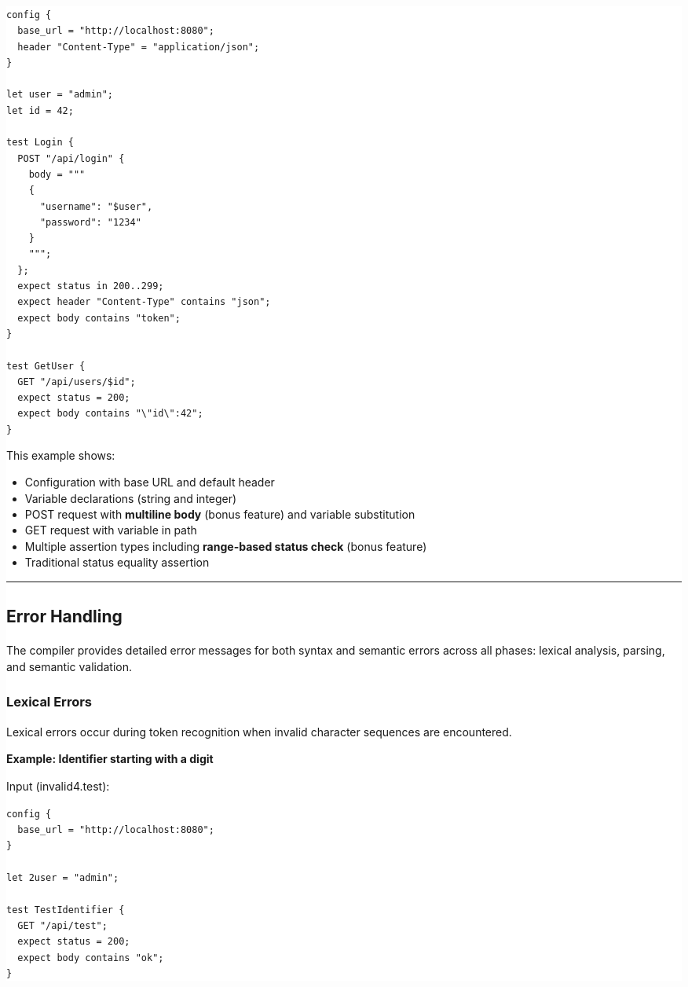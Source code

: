 ```
config {
  base_url = "http://localhost:8080";
  header "Content-Type" = "application/json";
}

let user = "admin";
let id = 42;

test Login {
  POST "/api/login" {
    body = """
    {
      "username": "$user",
      "password": "1234"
    }
    """;
  };
  expect status in 200..299;
  expect header "Content-Type" contains "json";
  expect body contains "token";
}

test GetUser {
  GET "/api/users/$id";
  expect status = 200;
  expect body contains "\"id\":42";
}
```

This example shows:
- Configuration with base URL and default header
- Variable declarations (string and integer)
- POST request with **multiline body** (bonus feature) and variable substitution
- GET request with variable in path
- Multiple assertion types including **range-based status check** (bonus feature)
- Traditional status equality assertion

---

## Error Handling

The compiler provides detailed error messages for both syntax and semantic errors across all phases: lexical analysis, parsing, and semantic validation.

### Lexical Errors

Lexical errors occur during token recognition when invalid character sequences are encountered.

**Example: Identifier starting with a digit**

Input (invalid4.test):
```
config {
  base_url = "http://localhost:8080";
}

let 2user = "admin";

test TestIdentifier {
  GET "/api/test";
  expect status = 200;
  expect body contains "ok";
}
```
